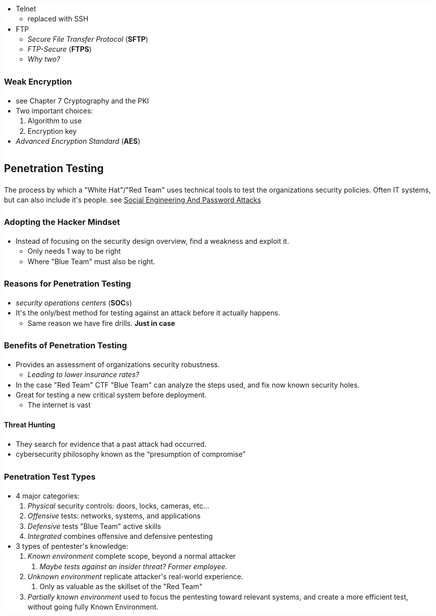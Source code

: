 - Telnet
  - replaced with SSH
- FTP
  - _Secure File Transfer Protocol_ (**SFTP**)
  - _FTP-Secure_ (**FTPS**)
  - _Why two?_

### Weak Encryption

- see Chapter 7 Cryptography and the PKI
- Two important choices:
  1.  Algorithm to use
  2.  Encryption key
- _Advanced Encryption Standard_ (**AES**)

## Penetration Testing

The process by which a "White Hat"/"Red Team" uses technical tools to test the organizations security policies. Often IT systems, but can also include it's people. see [Social Engineering And Password Attacks](https://pbrazeale.github.io/Security+-Study-Guide-04-Social-Engineering-and-Password-Attacks/)

### Adopting the Hacker Mindset

- Instead of focusing on the security design overview, find a weakness and exploit it.
  - Only needs 1 way to be right
  - Where "Blue Team" must also be right.

### Reasons for Penetration Testing

- _security operations centers_ (**SOC**s)
- It's the only/best method for testing against an attack before it actually happens.
  - Same reason we have fire drills. **Just in case**

### Benefits of Penetration Testing

- Provides an assessment of organizations security robustness.
  - _Leading to lower insurance rates?_
- In the case "Red Team" CTF "Blue Team" can analyze the steps used, and fix now known security holes.
- Great for testing a new critical system before deployment.
  - The internet is vast

#### Threat Hunting

- They search for evidence that a past attack had occurred.
- cybersecurity philosophy known as the “presumption of compromise”

### Penetration Test Types

- 4 major categories:
  1.  _Physical_ security controls: doors, locks, cameras, etc...
  2.  _Offensive_ tests: networks, systems, and applications
  3.  _Defensive_ tests "Blue Team" active skills
  4.  _Integrated_ combines offensive and defensive pentesting
- 3 types of pentester's knowledge:
  1.  _Known environment_ complete scope, beyond a normal attacker
      1. _Maybe tests against an insider threat? Former employee._
  2.  _Unknown environment_ replicate attacker's real-world experience.
      1. Only as valuable as the skillset of the "Red Team"
  3.  _Partially known environment_ used to focus the pentesting toward relevant systems, and create a more efficient test, without going fully Known Environment.
